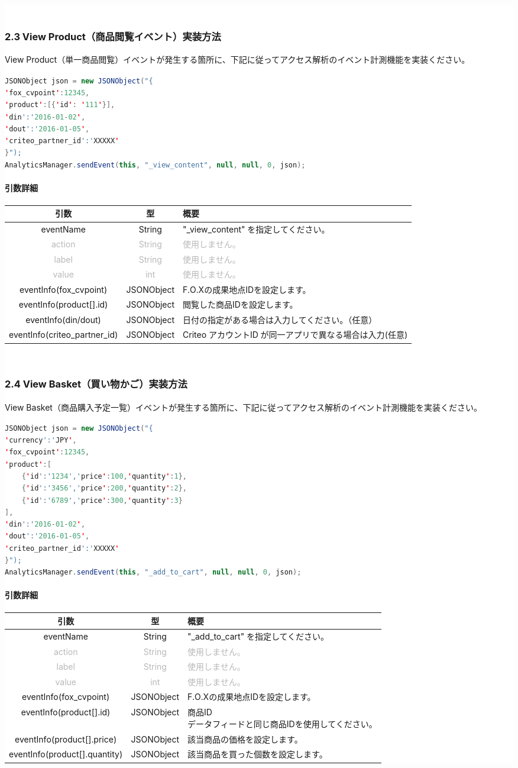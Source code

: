 　　　　
### 2.3	View Product（商品閲覧イベント）実装方法
View Product（単一商品閲覧）イベントが発生する箇所に、下記に従ってアクセス解析のイベント計測機能を実装ください。

```java
JSONObject json = new JSONObject("{
'fox_cvpoint':12345,
'product':[{'id': '111'}],
'din':'2016-01-02',
'dout':'2016-01-05',
'criteo_partner_id':'XXXXX'
}");
AnalyticsManager.sendEvent(this, "_view_content", null, null, 0, json);
```

#### 引数詳細
| 引数 | 型 | 概要 |
|:----------:|:-----------:|:------------|
eventName|String|"\_view\_content" を指定してください。
<span style="color:#b8b8b8">action|<span style="color:#b8b8b8">String|<span style="color:#b8b8b8">使用しません。
<span style="color:#b8b8b8">label|<span style="color:#b8b8b8">String|<span style="color:#b8b8b8">使用しません。
<span style="color:#b8b8b8">value|<span style="color:#b8b8b8">int|<span style="color:#b8b8b8">使用しません。
eventInfo(fox_cvpoint)|JSONObject|F.O.Xの成果地点IDを設定します。
eventInfo(product[].id)|JSONObject|閲覧した商品IDを設定します。
eventInfo(din/dout)|JSONObject|⽇付の指定がある場合は⼊⼒してください。（任意）
eventInfo(criteo_partner_id)|JSONObject|Criteo アカウントID が同⼀アプリで異なる場合は⼊⼒(任意)
　　
　　　　
### 2.4	View Basket（買い物かご）実装方法
View Basket（商品購入予定一覧）イベントが発生する箇所に、下記に従ってアクセス解析のイベント計測機能を実装ください。

```java
JSONObject json = new JSONObject("{
'currency':'JPY',
'fox_cvpoint':12345,
'product':[
	{'id':'1234','price':100,'quantity':1},
	{'id':'3456','price':200,'quantity':2},
	{'id':'6789','price':300,'quantity':3}
],
'din':'2016-01-02',
'dout':'2016-01-05',
'criteo_partner_id':'XXXXX'
}");
AnalyticsManager.sendEvent(this, "_add_to_cart", null, null, 0, json);

```

#### 引数詳細
| 引数 | 型 | 概要 |
|:----------:|:-----------:|:------------|
eventName|String|"\_add\_to\_cart" を指定してください。
<span style="color:#b8b8b8">action|<span style="color:#b8b8b8">String|<span style="color:#b8b8b8">使用しません。
<span style="color:#b8b8b8">label|<span style="color:#b8b8b8">String|<span style="color:#b8b8b8">使用しません。
<span style="color:#b8b8b8">value|<span style="color:#b8b8b8">int|<span style="color:#b8b8b8">使用しません。
eventInfo(fox_cvpoint)|JSONObject|F.O.Xの成果地点IDを設定します。
eventInfo(product[].id)|JSONObject|商品ID<br>データフィードと同じ商品IDを使用してください。
eventInfo(product[].price)|JSONObject|該当商品の価格を設定します。
eventInfo(product[].quantity)|JSONObject|該当商品を買った個数を設定します。
